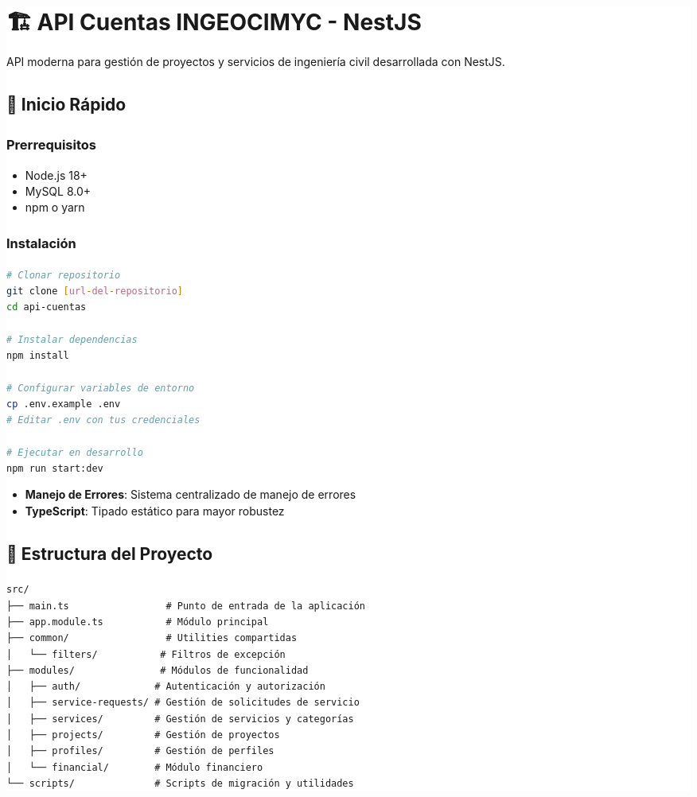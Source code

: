 # 🏗️ API Cuentas INGEOCIMYC - NestJS

API moderna para gestión de proyectos y servicios de ingeniería civil desarrollada con NestJS.

## 🚀 Inicio Rápido

### Prerrequisitos

- Node.js 18+
- MySQL 8.0+
- npm o yarn

### Instalación

```bash
# Clonar repositorio
git clone [url-del-repositorio]
cd api-cuentas

# Instalar dependencias
npm install

# Configurar variables de entorno
cp .env.example .env
# Editar .env con tus credenciales

# Ejecutar en desarrollo
npm run start:dev
```

- **Manejo de Errores**: Sistema centralizado de manejo de errores
- **TypeScript**: Tipado estático para mayor robustez

## 📁 Estructura del Proyecto

```
src/
├── main.ts                 # Punto de entrada de la aplicación
├── app.module.ts           # Módulo principal
├── common/                 # Utilities compartidas
│   └── filters/           # Filtros de excepción
├── modules/               # Módulos de funcionalidad
│   ├── auth/             # Autenticación y autorización
│   ├── service-requests/ # Gestión de solicitudes de servicio
│   ├── services/         # Gestión de servicios y categorías
│   ├── projects/         # Gestión de proyectos
│   ├── profiles/         # Gestión de perfiles
│   └── financial/        # Módulo financiero
└── scripts/              # Scripts de migración y utilidades
```
